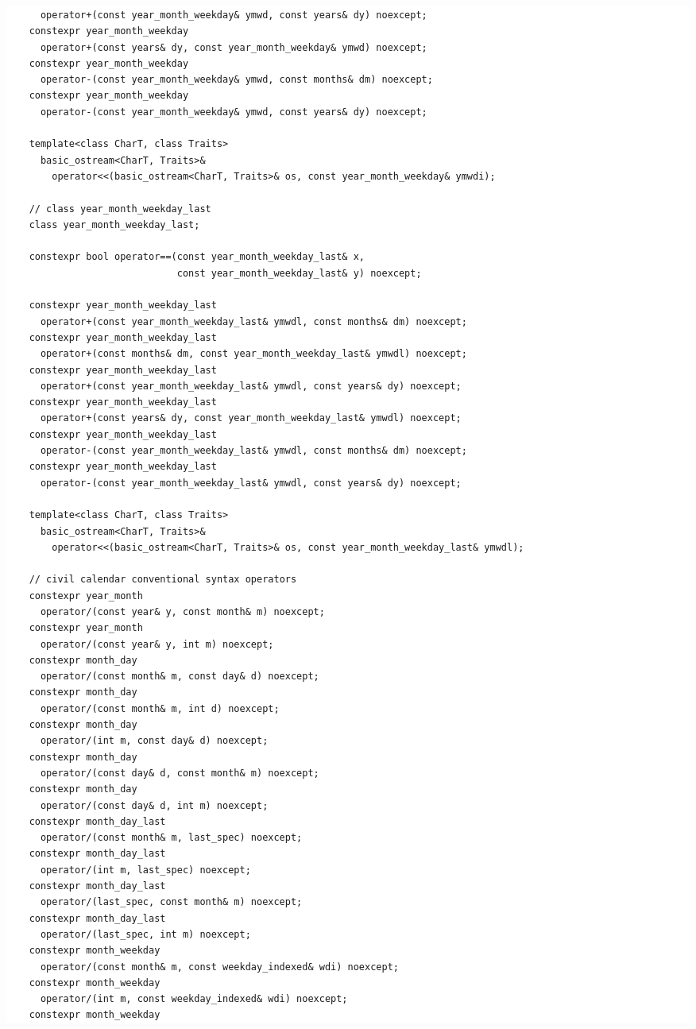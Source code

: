 ```
      operator+(const year_month_weekday& ymwd, const years& dy) noexcept;
    constexpr year_month_weekday
      operator+(const years& dy, const year_month_weekday& ymwd) noexcept;
    constexpr year_month_weekday
      operator-(const year_month_weekday& ymwd, const months& dm) noexcept;
    constexpr year_month_weekday
      operator-(const year_month_weekday& ymwd, const years& dy) noexcept;
 
    template<class CharT, class Traits>
      basic_ostream<CharT, Traits>&
        operator<<(basic_ostream<CharT, Traits>& os, const year_month_weekday& ymwdi);
 
    // class year_month_weekday_last
    class year_month_weekday_last;
 
    constexpr bool operator==(const year_month_weekday_last& x,
                              const year_month_weekday_last& y) noexcept;
 
    constexpr year_month_weekday_last
      operator+(const year_month_weekday_last& ymwdl, const months& dm) noexcept;
    constexpr year_month_weekday_last
      operator+(const months& dm, const year_month_weekday_last& ymwdl) noexcept;
    constexpr year_month_weekday_last
      operator+(const year_month_weekday_last& ymwdl, const years& dy) noexcept;
    constexpr year_month_weekday_last
      operator+(const years& dy, const year_month_weekday_last& ymwdl) noexcept;
    constexpr year_month_weekday_last
      operator-(const year_month_weekday_last& ymwdl, const months& dm) noexcept;
    constexpr year_month_weekday_last
      operator-(const year_month_weekday_last& ymwdl, const years& dy) noexcept;
 
    template<class CharT, class Traits>
      basic_ostream<CharT, Traits>&
        operator<<(basic_ostream<CharT, Traits>& os, const year_month_weekday_last& ymwdl);
 
    // civil calendar conventional syntax operators
    constexpr year_month
      operator/(const year& y, const month& m) noexcept;
    constexpr year_month
      operator/(const year& y, int m) noexcept;
    constexpr month_day
      operator/(const month& m, const day& d) noexcept;
    constexpr month_day
      operator/(const month& m, int d) noexcept;
    constexpr month_day
      operator/(int m, const day& d) noexcept;
    constexpr month_day
      operator/(const day& d, const month& m) noexcept;
    constexpr month_day
      operator/(const day& d, int m) noexcept;
    constexpr month_day_last
      operator/(const month& m, last_spec) noexcept;
    constexpr month_day_last
      operator/(int m, last_spec) noexcept;
    constexpr month_day_last
      operator/(last_spec, const month& m) noexcept;
    constexpr month_day_last
      operator/(last_spec, int m) noexcept;
    constexpr month_weekday
      operator/(const month& m, const weekday_indexed& wdi) noexcept;
    constexpr month_weekday
      operator/(int m, const weekday_indexed& wdi) noexcept;
    constexpr month_weekday
```